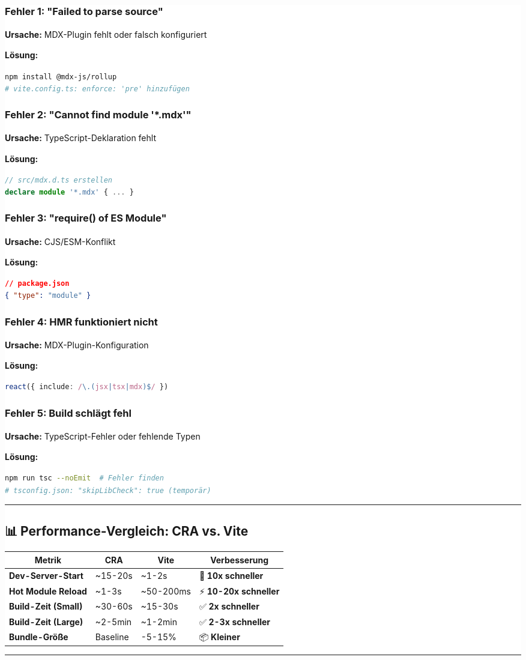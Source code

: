 ### Fehler 1: "Failed to parse source"

**Ursache:** MDX-Plugin fehlt oder falsch konfiguriert

**Lösung:**
```bash
npm install @mdx-js/rollup
# vite.config.ts: enforce: 'pre' hinzufügen
```

### Fehler 2: "Cannot find module '*.mdx'"

**Ursache:** TypeScript-Deklaration fehlt

**Lösung:**
```typescript
// src/mdx.d.ts erstellen
declare module '*.mdx' { ... }
```

### Fehler 3: "require() of ES Module"

**Ursache:** CJS/ESM-Konflikt

**Lösung:**
```json
// package.json
{ "type": "module" }
```

### Fehler 4: HMR funktioniert nicht

**Ursache:** MDX-Plugin-Konfiguration

**Lösung:**
```typescript
react({ include: /\.(jsx|tsx|mdx)$/ })
```

### Fehler 5: Build schlägt fehl

**Ursache:** TypeScript-Fehler oder fehlende Typen

**Lösung:**
```bash
npm run tsc --noEmit  # Fehler finden
# tsconfig.json: "skipLibCheck": true (temporär)
```

---

## 📊 Performance-Vergleich: CRA vs. Vite

| Metrik | CRA | Vite | Verbesserung |
|--------|-----|------|--------------|
| **Dev-Server-Start** | ~15-20s | ~1-2s | 🚀 **10x schneller** |
| **Hot Module Reload** | ~1-3s | ~50-200ms | ⚡ **10-20x schneller** |
| **Build-Zeit (Small)** | ~30-60s | ~15-30s | ✅ **2x schneller** |
| **Build-Zeit (Large)** | ~2-5min | ~1-2min | ✅ **2-3x schneller** |
| **Bundle-Größe** | Baseline | -5-15% | 📦 **Kleiner** |

---